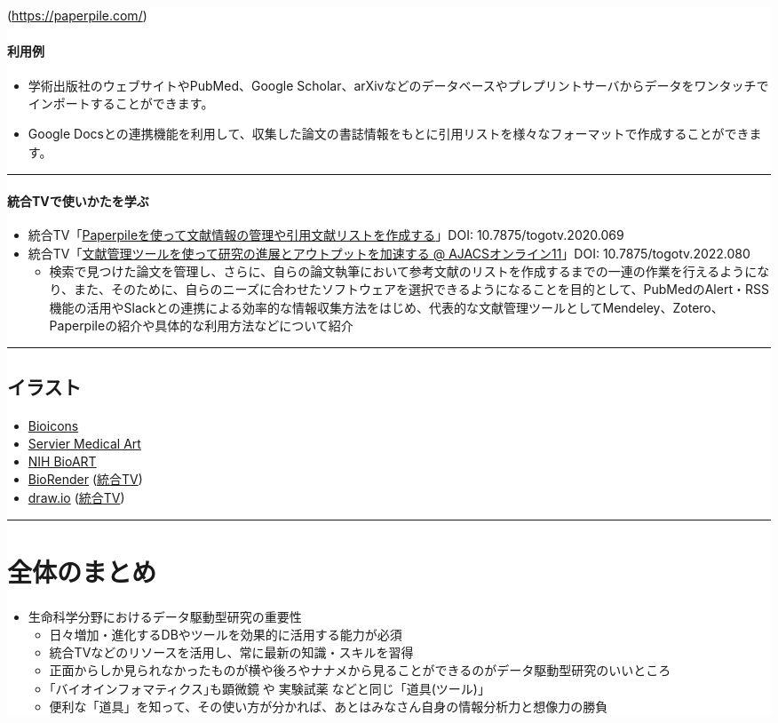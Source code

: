 (https://paperpile.com/)
#### 利用例

* 学術出版社のウェブサイトやPubMed、Google Scholar、arXivなどのデータベースやプレプリントサーバからデータをワンタッチでインポートすることができます。
  
* Google Docsとの連携機能を利用して、収集した論文の書誌情報をもとに引用リストを様々なフォーマットで作成することができます。

---
#### 統合TVで使いかたを学ぶ
* 統合TV「[Paperpileを使って文献情報の管理や引用文献リストを作成する](https://togotv.dbcls.jp/20200716.html)」DOI: 10.7875/togotv.2020.069
* 統合TV「[文献管理ツールを使って研究の進展とアウトプットを加速する @ AJACSオンライン11](https://togotv.dbcls.jp/20220806.html)」DOI: 10.7875/togotv.2022.080
  * 検索で見つけた論文を管理し、さらに、自らの論文執筆において参考文献のリストを作成するまでの一連の作業を行えるようになり、また、そのために、自らのニーズに合わせたソフトウェアを選択できるようになることを目的として、PubMedのAlert・RSS機能の活用やSlackとの連携による効率的な情報収集方法をはじめ、代表的な文献管理ツールとしてMendeley、Zotero、Paperpileの紹介や具体的な利用方法などについて紹介

---
## イラスト

* [Bioicons](https://bioicons.com/)
* [Servier Medical Art](https://smart.servier.com/)
* [NIH BioART](https://bioart.niaid.nih.gov)
* [BioRender](https://www.biorender.com/) ([統合TV](https://togotv.dbcls.jp/20190402.html))
* [draw.io](https://app.diagrams.net) ([統合TV](https://togotv.dbcls.jp/20210822.html))
 

---

# 全体のまとめ
- 生命科学分野におけるデータ駆動型研究の重要性
  - 日々増加・進化するDBやツールを効果的に活用する能力が必須
  - 統合TVなどのリソースを活用し、常に最新の知識・スキルを習得
  - 正面からしか見られなかったものが横や後ろやナナメから見ることができるのがデータ駆動型研究のいいところ
  - ｢バイオインフォマティクス｣も顕微鏡 や 実験試薬 などと同じ「道具(ツール)」
  - 便利な「道具」を知って、その使い方が分かれば、あとはみなさん自身の情報分析力と想像力の勝負
